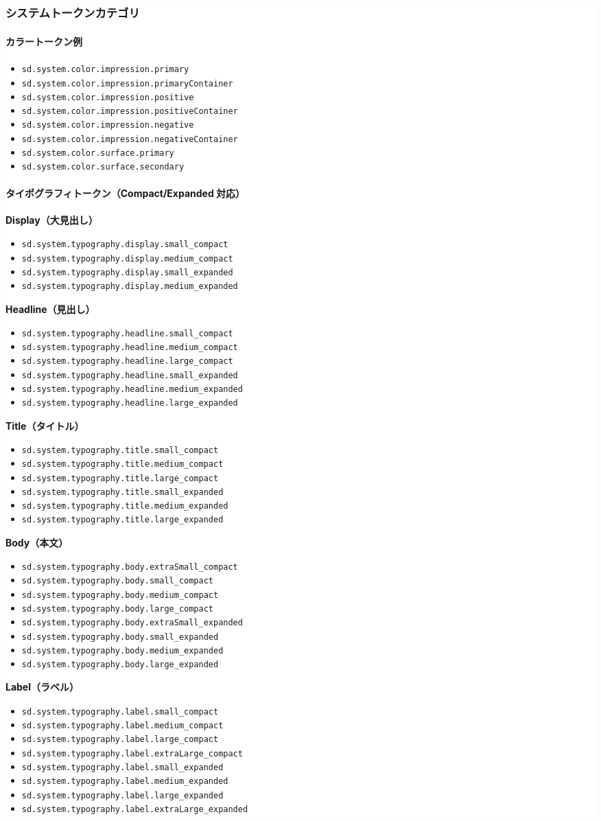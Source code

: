 ### システムトークンカテゴリ

#### カラートークン例

- `sd.system.color.impression.primary`
- `sd.system.color.impression.primaryContainer`
- `sd.system.color.impression.positive`
- `sd.system.color.impression.positiveContainer`
- `sd.system.color.impression.negative`
- `sd.system.color.impression.negativeContainer`
- `sd.system.color.surface.primary`
- `sd.system.color.surface.secondary`

#### タイポグラフィトークン（Compact/Expanded 対応）

**Display（大見出し）**

- `sd.system.typography.display.small_compact`
- `sd.system.typography.display.medium_compact`
- `sd.system.typography.display.small_expanded`
- `sd.system.typography.display.medium_expanded`

**Headline（見出し）**

- `sd.system.typography.headline.small_compact`
- `sd.system.typography.headline.medium_compact`
- `sd.system.typography.headline.large_compact`
- `sd.system.typography.headline.small_expanded`
- `sd.system.typography.headline.medium_expanded`
- `sd.system.typography.headline.large_expanded`

**Title（タイトル）**

- `sd.system.typography.title.small_compact`
- `sd.system.typography.title.medium_compact`
- `sd.system.typography.title.large_compact`
- `sd.system.typography.title.small_expanded`
- `sd.system.typography.title.medium_expanded`
- `sd.system.typography.title.large_expanded`

**Body（本文）**

- `sd.system.typography.body.extraSmall_compact`
- `sd.system.typography.body.small_compact`
- `sd.system.typography.body.medium_compact`
- `sd.system.typography.body.large_compact`
- `sd.system.typography.body.extraSmall_expanded`
- `sd.system.typography.body.small_expanded`
- `sd.system.typography.body.medium_expanded`
- `sd.system.typography.body.large_expanded`

**Label（ラベル）**

- `sd.system.typography.label.small_compact`
- `sd.system.typography.label.medium_compact`
- `sd.system.typography.label.large_compact`
- `sd.system.typography.label.extraLarge_compact`
- `sd.system.typography.label.small_expanded`
- `sd.system.typography.label.medium_expanded`
- `sd.system.typography.label.large_expanded`
- `sd.system.typography.label.extraLarge_expanded`
